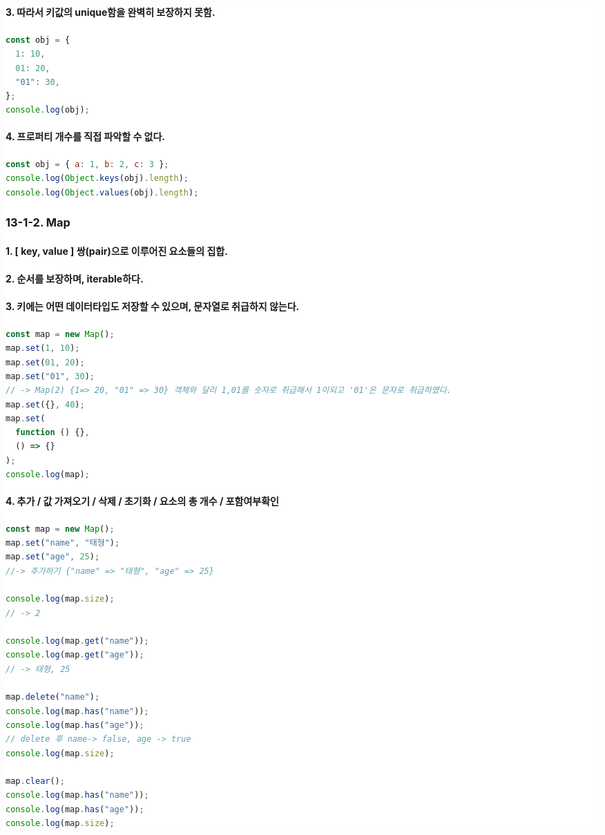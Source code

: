 #### 3. 따라서 키값의 unique함을 완벽히 보장하지 못함.

```js
const obj = {
  1: 10,
  01: 20,
  "01": 30,
};
console.log(obj);
```

#### 4. 프로퍼티 개수를 직접 파악할 수 없다.

```js
const obj = { a: 1, b: 2, c: 3 };
console.log(Object.keys(obj).length);
console.log(Object.values(obj).length);
```

### 13-1-2. Map

#### 1. [ key, value ] 쌍(pair)으로 이루어진 요소들의 집합.

#### 2. 순서를 보장하며, iterable하다.

#### 3. 키에는 어떤 데이터타입도 저장할 수 있으며, 문자열로 취급하지 않는다.

```js
const map = new Map();
map.set(1, 10);
map.set(01, 20);
map.set("01", 30);
// -> Map(2) {1=> 20, "01" => 30} 객체와 달리 1,01를 숫자로 취급해서 1이되고 '01'은 문자로 취급하였다.
map.set({}, 40);
map.set(
  function () {},
  () => {}
);
console.log(map);
```

#### 4. 추가 / 값 가져오기 / 삭제 / 초기화 / 요소의 총 개수 / 포함여부확인

```js
const map = new Map();
map.set("name", "태형");
map.set("age", 25);
//-> 추가하기 {"name" => "태형", "age" => 25}

console.log(map.size);
// -> 2

console.log(map.get("name"));
console.log(map.get("age"));
// -> 태형, 25

map.delete("name");
console.log(map.has("name"));
console.log(map.has("age"));
// delete 후 name-> false, age -> true
console.log(map.size);

map.clear();
console.log(map.has("name"));
console.log(map.has("age"));
console.log(map.size);
```
